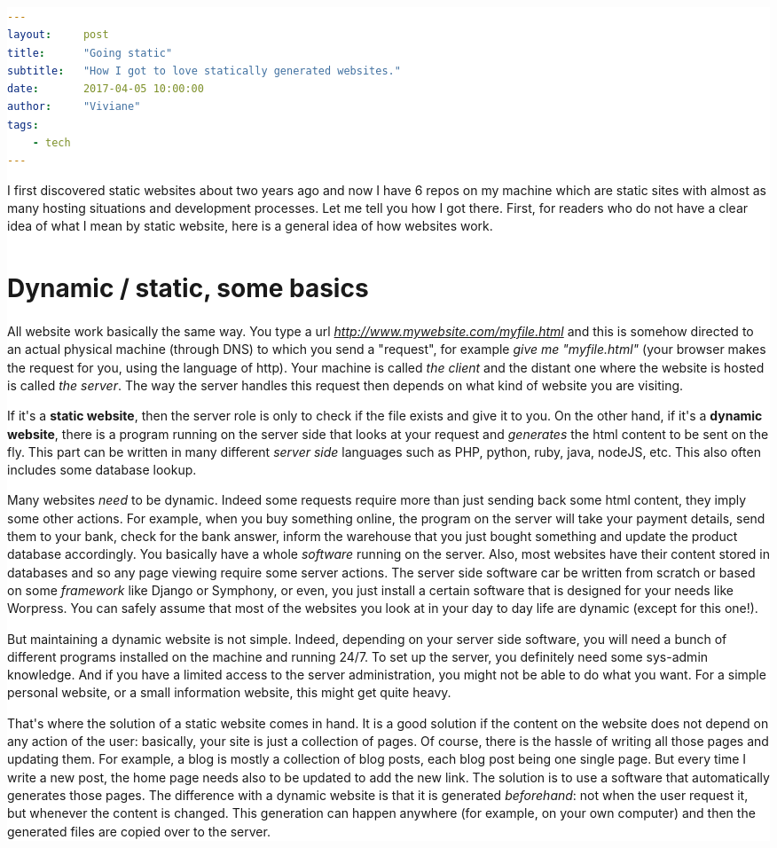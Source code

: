 ```yaml
---
layout:     post
title:      "Going static"
subtitle:   "How I got to love statically generated websites."
date:       2017-04-05 10:00:00
author:     "Viviane"
tags: 
    - tech
---
```


I first discovered static websites about two years ago and now I have 6 repos on
my machine which are static sites with almost as many hosting situations and development 
processes. Let me tell you how I got there. First, for readers who do not have a clear
idea of what I mean by static website, here is a general idea of how websites work.

# Dynamic / static, some basics 

All website work basically the same way. You type a url *http://www.mywebsite.com/myfile.html*
and this is somehow directed to an actual physical machine (through DNS) to which you
send a "request", for example *give me "myfile.html"* (your browser makes the request
for you, using the language of http). Your machine is called *the client* and the distant
one where the website is hosted is called *the server*. The way the server handles
this request then depends on what kind of website you are visiting.

If it's a **static website**, then the server role is only to check if the file exists
and give it to you. On the other hand, if it's a **dynamic website**, there is a program
running on the server side that looks at your request and *generates* the html content
to be sent on the fly. This part can be written in many different *server side* languages
such as PHP, python, ruby, java, nodeJS, etc. This also often includes some database lookup. 

Many websites *need* to be dynamic. Indeed some requests require more than just sending back
some html content, they imply some other actions. For example, when you buy something
online, the program on the server will take your payment details, send them to your bank, check
for the bank answer, inform the warehouse that you just bought something and update
the product database accordingly. You basically have a whole *software* running on 
the server. Also, most websites have their content stored in databases and so any 
page viewing require some server actions. The server side software car be written
from scratch or based on some *framework* like Django or Symphony, or even, you just install
a certain software that is designed for your needs like Worpress. You can safely 
assume that most of the websites you look at in your day to day life are dynamic (except for this one!).

But maintaining a dynamic website is not simple. Indeed, depending on your server side
software, you will need a bunch of different programs installed on the machine and
running 24/7. To set up the server, you definitely need some sys-admin knowledge.
And if you have a limited access to the server administration, you might not be able 
to do what you want. For a simple personal website, or a small information website,
this might get quite heavy.

That's where the solution of a static website comes in hand. It is a good solution if
the content on the website does not depend on any action of the user: basically, 
your site is just a collection of pages. Of course, there is the hassle of writing
all those pages and updating them. For example, a blog is mostly a collection of
blog posts, each blog post being one single page. But every time I write a new post,
the home page needs also to be updated to add the new link. The solution is to use
a software that automatically generates those pages. The difference with a dynamic
website is that it is generated *beforehand*: not when the user request it, but whenever 
the content is changed. This generation can happen anywhere (for example, on your own
computer) and then the generated files are copied over to the server. 
